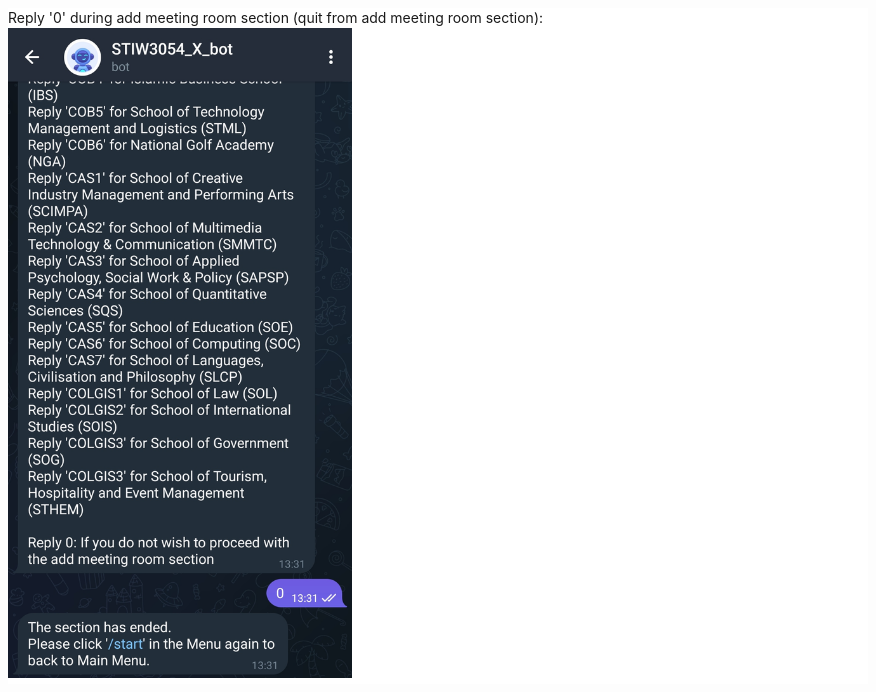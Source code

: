 Reply '0' during add meeting room section (quit from add meeting room section):<br>
<img src="images/result/0 for addroom.jpg" width="40%"/><br>
